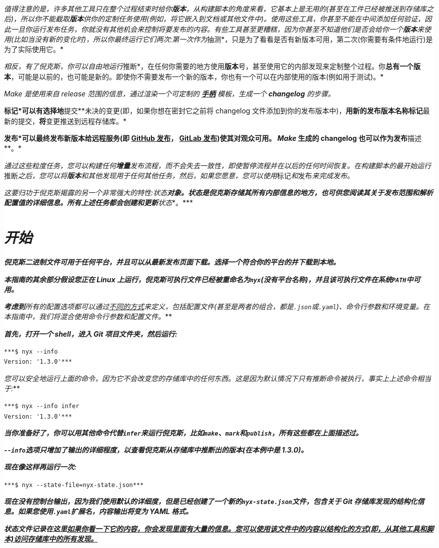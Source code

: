 *值得注意的是，许多其他工具只在整个过程结束时给你**版本**，从构建脚本的角度来看，它基本上是无用的(甚至在工件已经被推送到存储库之后)，所以你不能截取**版本**供你的定制任务使用(例如，将它嵌入到文档或其他文件中)。使用这些工具，你甚至不能在中间添加任何验证，因此一旦你运行发布任务，你就没有其他机会来控制将要发布的内容。有些工具甚至更糟糕，因为你甚至不知道他们是否会给你一个**版本**来使用(比如当没有新的变化时)，所以你最终运行它们两次:第一次作为*抽测*，只是为了看看是否有新版本可用，第二次(你需要有条件地运行)是为了实际使用它。*

*相反，有了倪克斯，你可以自由地运行*推断*，在任何你需要的地方使用**版本**号，甚至使用它的内部发现来定制整个过程。你**总有一个版本**，可能是以前的，也可能是新的。即使你不需要发布一个新的版本，你也有一个可以在内部使用的版本(例如用于测试)。*

**Make* 是使用来自 release 范围的信息，通过渲染一个可定制的 [**手柄**](https://handlebarsjs.com/) 模板，生成一个 **changelog** 的步骤。*

**标记*可以有选择地**提交**未决的变更(即，如果你想在密封它之前将 changelog 文件添加到你的发布版本中)，**用新的发布版本名称标记**最新的提交，**将**变更推送到远程存储库。*

**发布*可以最终发布新版本给远程服务(即 [GitHub 发布](https://docs.github.com/en/github/administering-a-repository/about-releases)， [GitLab 发布](https://docs.gitlab.com/ee/user/project/releases/))使其对观众可用。 *Make* 生成的 changelog 也可以作为发布**描述**。*

*通过这些粒度任务，您可以构建任何**增量**发布流程，而不会失去一致性，即使暂停流程并在以后的任何时间恢复。在构建脚本的最开始运行*推断*之后，您可以将**版本**和其他发现用于任何其他任务，然后，如果您愿意，您可以使用*标记*和*发布*来完成发布。*

*这要归功于倪克斯揭露的另一个非常强大的特性:状态[](https://mooltiverse.github.io/nyx/guide/user/state-reference/)**对象。**状态**是倪克斯存储其所有内部信息的地方，也可供您阅读其关于发布范围和解析配置值的详细信息。所有上述任务都会创建和更新**状态**。***

# ***开始***

***倪克斯二进制文件可用于任何平台，并且可以从最新发布页面下载。选择一个符合你的平台的并下载到本地。***

***本指南的其余部分假设您正在 Linux 上运行，倪克斯可执行文件已经被重命名为`nyx`(没有平台名称)，并且该可执行文件在系统`PATH`中可用。***

***考虑到**所有的**配置选项都可以通过[不同的方式](https://mooltiverse.github.io/nyx/guide/user/introduction/configuration-methods/)来定义，包括配置文件(甚至是两者的组合，都是`.json`或`.yaml`)、命令行参数和环境变量。在本指南中，我们将混合使用命令行参数和配置文件。***

***首先，打开一个 shell，进入 Git 项目文件夹，然后运行:***

```
***$ nyx --info
Version: '1.3.0'***
```

***您可以安全地运行上面的命令，因为它不会改变您的存储库中的任何东西。这是因为默认情况下只有*推断*命令被执行，事实上上述命令相当于:***

```
***$ nyx --info infer
Version: '1.3.0'***
```

***当你准备好了，你可以用其他命令代替`infer`来运行倪克斯，比如`make`、`mark`和`publish`，所有这些都在上面描述过。***

***`--info`选项只增加了输出的详细程度，以查看倪克斯从存储库中推断出的版本(在本例中是 1.3.0)。***

***现在像这样再运行一次:***

```
***$ nyx --state-file=nyx-state.json***
```

***现在没有控制台输出，因为我们使用默认的详细度，但是已经创建了一个新的`nyx-state.json`文件，包含关于 Git 存储库发现的结构化信息。如果您使用`.yaml`扩展名，内容输出将变为 YAML 格式。***

***状态文件记录在这里[如果你看一下它的内容，你会发现里面有大量的信息。您可以使用该文件中的内容以结构化的方式(即，从其他工具和脚本)访问存储库中的所有发现。](https://mooltiverse.github.io/nyx/guide/user/state-reference/)***
